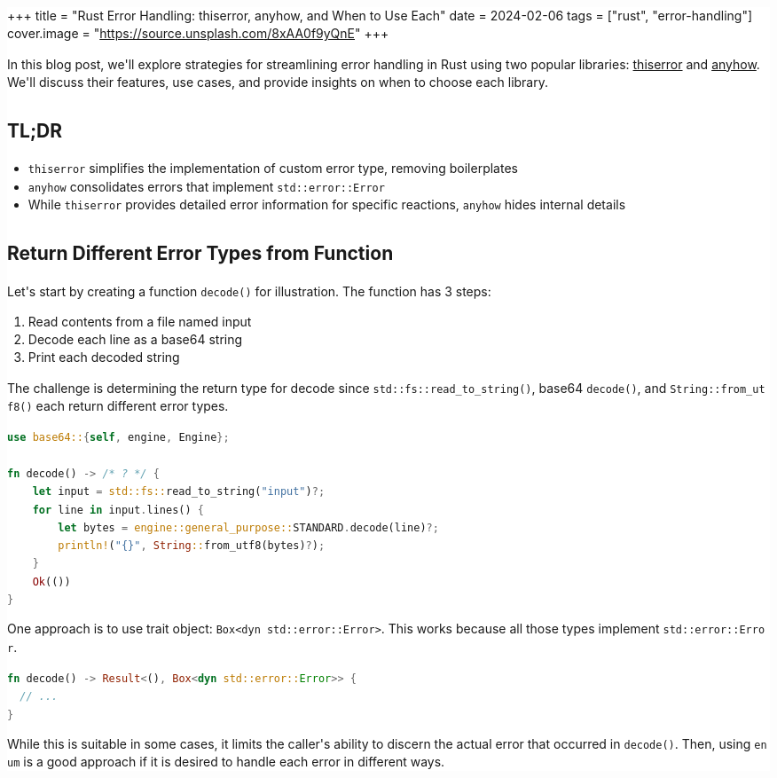 +++
title = "Rust Error Handling: thiserror, anyhow, and When to Use Each"
date = 2024-02-06
tags = ["rust", "error-handling"]
cover.image = "https://source.unsplash.com/8xAA0f9yQnE"
+++

In this blog post, we'll explore strategies for streamlining error handling in Rust using two popular libraries: [thiserror](https://docs.rs/thiserror/latest/thiserror/) and [anyhow](https://docs.rs/anyhow/latest/anyhow/). We'll discuss their features, use cases, and provide insights on when to choose each library.

## TL;DR

- `thiserror` simplifies the implementation of custom error type, removing boilerplates
- `anyhow` consolidates errors that implement `std::error::Error`
- While `thiserror` provides detailed error information for specific reactions, `anyhow` hides internal details


## Return Different Error Types from Function

Let's start by creating a function `decode()` for illustration. The function has 3 steps:

1. Read contents from a file named input
1. Decode each line as a base64 string
1. Print each decoded string

The challenge is determining the return type for decode since `std::fs::read_to_string()`, base64 `decode()`, and `String::from_utf8()` each return different error types.

```rs
use base64::{self, engine, Engine};

fn decode() -> /* ? */ {
    let input = std::fs::read_to_string("input")?;
    for line in input.lines() {
        let bytes = engine::general_purpose::STANDARD.decode(line)?;
        println!("{}", String::from_utf8(bytes)?);
    }
    Ok(())
}
```

One approach is to use trait object: `Box<dyn std::error::Error>`. This works because all those types implement `std::error::Error`.

```rs
fn decode() -> Result<(), Box<dyn std::error::Error>> {
  // ...
}
```

While this is suitable in some cases, it limits the caller's ability to discern the actual error that occurred in `decode()`. Then, using `enum` is a good approach if it is desired to handle each error in different ways.

